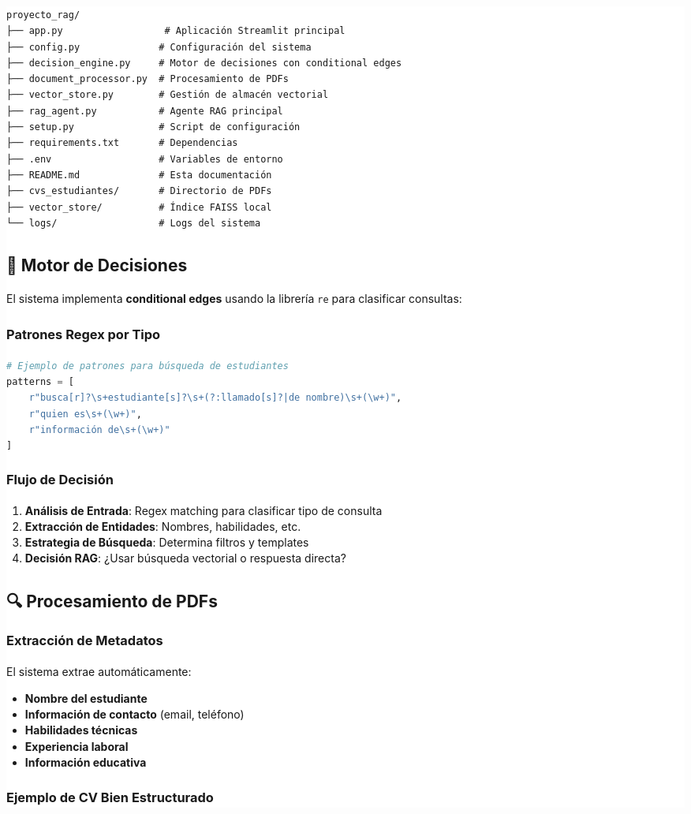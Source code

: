 ```
proyecto_rag/
├── app.py                  # Aplicación Streamlit principal
├── config.py              # Configuración del sistema
├── decision_engine.py     # Motor de decisiones con conditional edges
├── document_processor.py  # Procesamiento de PDFs
├── vector_store.py        # Gestión de almacén vectorial
├── rag_agent.py           # Agente RAG principal
├── setup.py               # Script de configuración
├── requirements.txt       # Dependencias
├── .env                   # Variables de entorno
├── README.md              # Esta documentación
├── cvs_estudiantes/       # Directorio de PDFs
├── vector_store/          # Índice FAISS local
└── logs/                  # Logs del sistema
```

## 🧠 Motor de Decisiones

El sistema implementa **conditional edges** usando la librería `re` para clasificar consultas:

### Patrones Regex por Tipo

```python
# Ejemplo de patrones para búsqueda de estudiantes
patterns = [
    r"busca[r]?\s+estudiante[s]?\s+(?:llamado[s]?|de nombre)\s+(\w+)",
    r"quien es\s+(\w+)",
    r"información de\s+(\w+)"
]
```

### Flujo de Decisión

1. **Análisis de Entrada**: Regex matching para clasificar tipo de consulta
2. **Extracción de Entidades**: Nombres, habilidades, etc.
3. **Estrategia de Búsqueda**: Determina filtros y templates
4. **Decisión RAG**: ¿Usar búsqueda vectorial o respuesta directa?

## 🔍 Procesamiento de PDFs

### Extracción de Metadatos

El sistema extrae automáticamente:

- **Nombre del estudiante**
- **Información de contacto** (email, teléfono)
- **Habilidades técnicas**
- **Experiencia laboral**
- **Información educativa**

### Ejemplo de CV Bien Estructurado
